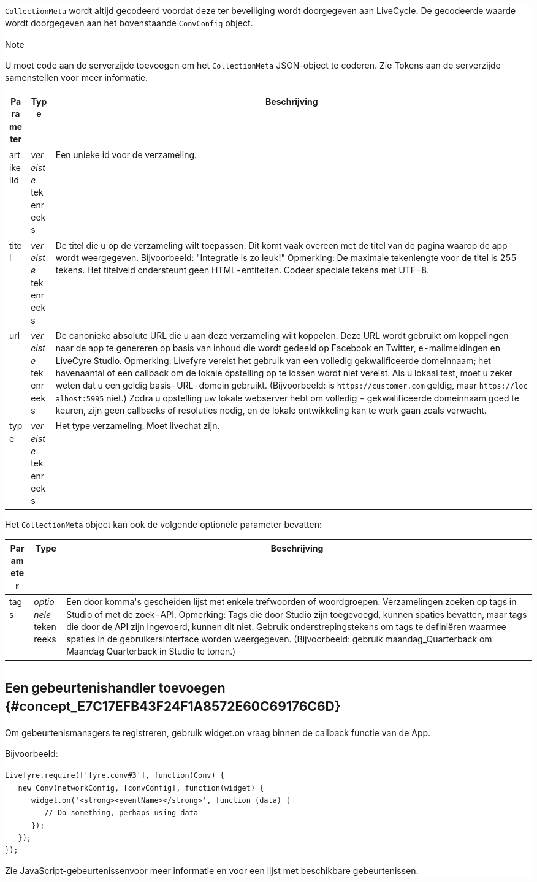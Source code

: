 `CollectionMeta` wordt altijd gecodeerd voordat deze ter beveiliging wordt doorgegeven aan LiveCycle. De gecodeerde waarde wordt doorgegeven aan het bovenstaande `ConvConfig` object.

>[!NOTE]
>
>U moet code aan de serverzijde toevoegen om het `CollectionMeta` JSON-object te coderen. Zie Tokens aan de serverzijde samenstellen voor meer informatie.

| Parameter | Type | Beschrijving |
|--- |--- |--- |
| artikelId | *vereiste* tekenreeks | Een unieke id voor de verzameling. |
| titel | *vereiste* tekenreeks | De titel die u op de verzameling wilt toepassen. Dit komt vaak overeen met de titel van de pagina waarop de app wordt weergegeven.  Bijvoorbeeld: &quot;Integratie is zo leuk!&quot;  Opmerking:  De maximale tekenlengte voor de titel is 255 tekens. Het titelveld ondersteunt geen HTML-entiteiten. Codeer speciale tekens met UTF-8. |
| url | *vereiste* tekenreeks | De canonieke absolute URL die u aan deze verzameling wilt koppelen. Deze URL wordt gebruikt om koppelingen naar de app te genereren op basis van inhoud die wordt gedeeld op Facebook en Twitter, e-mailmeldingen en LiveCyre Studio.  Opmerking:  Livefyre vereist het gebruik van een volledig gekwalificeerde domeinnaam; het havenaantal of een callback om de lokale opstelling op te lossen wordt niet vereist. Als u lokaal test, moet u zeker weten dat u een geldig basis-URL-domein gebruikt. (Bijvoorbeeld: is `https://customer.com` geldig, maar `https://localhost:5995` niet.) Zodra u opstelling uw lokale webserver hebt om volledig - gekwalificeerde domeinnaam goed te keuren, zijn geen callbacks of resoluties nodig, en de lokale ontwikkeling kan te werk gaan zoals verwacht. |
| type | *vereiste* tekenreeks | Het type verzameling. Moet livechat zijn. |

Het `CollectionMeta` object kan ook de volgende optionele parameter bevatten:

| Parameter | Type | Beschrijving |
|--- |--- |--- |
| tags | *optionele* tekenreeks | Een door komma&#39;s gescheiden lijst met enkele trefwoorden of woordgroepen. Verzamelingen zoeken op tags in Studio of met de zoek-API.  Opmerking: Tags die door Studio zijn toegevoegd, kunnen spaties bevatten, maar tags die door de API zijn ingevoerd, kunnen dit niet. Gebruik onderstrepingstekens om tags te definiëren waarmee spaties in de gebruikersinterface worden weergegeven. (Bijvoorbeeld: gebruik maandag_Quarterback om Maandag Quarterback in Studio te tonen.) |

## Een gebeurtenishandler toevoegen {#concept_E7C17EFB43F24F1A8572E60C69176C6D}

Om gebeurtenismanagers te registreren, gebruik widget.on vraag binnen de callback functie van de App.

Bijvoorbeeld:

```
Livefyre.require(['fyre.conv#3'], function(Conv) { 
   new Conv(networkConfig, [convConfig], function(widget) { 
      widget.on('<strong><eventName></strong>', function (data) { 
         // Do something, perhaps using data 
      }); 
   }); 
});
```

Zie [JavaScript-gebeurtenissen](../c-app-customizations/c-javascript-events.md#c_javascript_events)voor meer informatie en voor een lijst met beschikbare gebeurtenissen.

